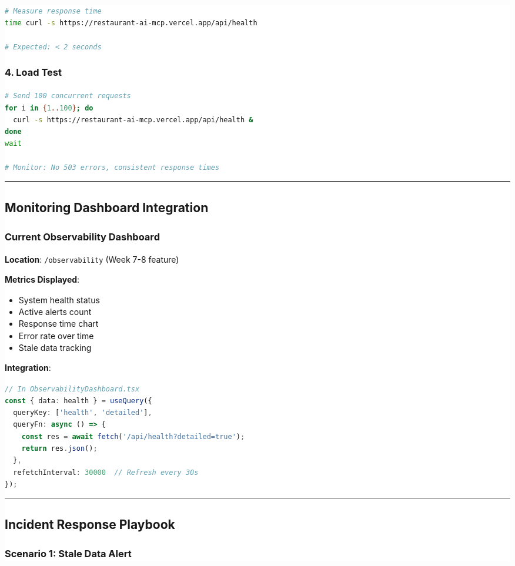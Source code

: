 ```bash
# Measure response time
time curl -s https://restaurant-ai-mcp.vercel.app/api/health

# Expected: < 2 seconds
```

### 4. Load Test

```bash
# Send 100 concurrent requests
for i in {1..100}; do
  curl -s https://restaurant-ai-mcp.vercel.app/api/health &
done
wait

# Monitor: No 503 errors, consistent response times
```

---

## Monitoring Dashboard Integration

### Current Observability Dashboard

**Location**: `/observability` (Week 7-8 feature)

**Metrics Displayed**:
- System health status
- Active alerts count
- Response time chart
- Error rate over time
- Stale data tracking

**Integration**:
```typescript
// In ObservabilityDashboard.tsx
const { data: health } = useQuery({
  queryKey: ['health', 'detailed'],
  queryFn: async () => {
    const res = await fetch('/api/health?detailed=true');
    return res.json();
  },
  refetchInterval: 30000  // Refresh every 30s
});
```

---

## Incident Response Playbook

### Scenario 1: Stale Data Alert
